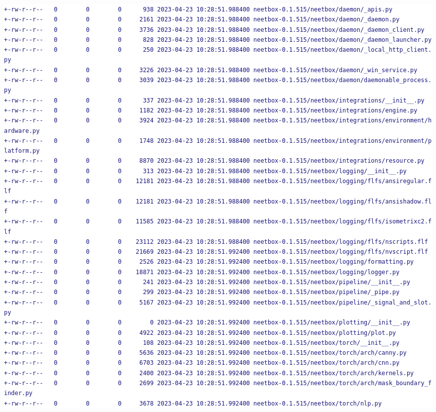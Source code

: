 ```diff
+-rw-r--r--   0        0        0      938 2023-04-23 10:28:51.988400 neetbox-0.1.515/neetbox/daemon/_apis.py
+-rw-r--r--   0        0        0     2161 2023-04-23 10:28:51.988400 neetbox-0.1.515/neetbox/daemon/_daemon.py
+-rw-r--r--   0        0        0     3736 2023-04-23 10:28:51.988400 neetbox-0.1.515/neetbox/daemon/_daemon_client.py
+-rw-r--r--   0        0        0      828 2023-04-23 10:28:51.988400 neetbox-0.1.515/neetbox/daemon/_daemon_launcher.py
+-rw-r--r--   0        0        0      250 2023-04-23 10:28:51.988400 neetbox-0.1.515/neetbox/daemon/_local_http_client.py
+-rw-r--r--   0        0        0     3226 2023-04-23 10:28:51.988400 neetbox-0.1.515/neetbox/daemon/_win_service.py
+-rw-r--r--   0        0        0     3039 2023-04-23 10:28:51.988400 neetbox-0.1.515/neetbox/daemon/daemonable_process.py
+-rw-r--r--   0        0        0      337 2023-04-23 10:28:51.988400 neetbox-0.1.515/neetbox/integrations/__init__.py
+-rw-r--r--   0        0        0     1182 2023-04-23 10:28:51.988400 neetbox-0.1.515/neetbox/integrations/engine.py
+-rw-r--r--   0        0        0     3924 2023-04-23 10:28:51.988400 neetbox-0.1.515/neetbox/integrations/environment/hardware.py
+-rw-r--r--   0        0        0     1748 2023-04-23 10:28:51.988400 neetbox-0.1.515/neetbox/integrations/environment/platform.py
+-rw-r--r--   0        0        0     8870 2023-04-23 10:28:51.988400 neetbox-0.1.515/neetbox/integrations/resource.py
+-rw-r--r--   0        0        0      313 2023-04-23 10:28:51.988400 neetbox-0.1.515/neetbox/logging/__init__.py
+-rw-r--r--   0        0        0    12181 2023-04-23 10:28:51.988400 neetbox-0.1.515/neetbox/logging/flfs/ansiregular.flf
+-rw-r--r--   0        0        0    12181 2023-04-23 10:28:51.988400 neetbox-0.1.515/neetbox/logging/flfs/ansishadow.flf
+-rw-r--r--   0        0        0    11585 2023-04-23 10:28:51.988400 neetbox-0.1.515/neetbox/logging/flfs/isometrixc2.flf
+-rw-r--r--   0        0        0    23112 2023-04-23 10:28:51.988400 neetbox-0.1.515/neetbox/logging/flfs/nscripts.flf
+-rw-r--r--   0        0        0    21669 2023-04-23 10:28:51.992400 neetbox-0.1.515/neetbox/logging/flfs/nvscript.flf
+-rw-r--r--   0        0        0     2526 2023-04-23 10:28:51.992400 neetbox-0.1.515/neetbox/logging/formatting.py
+-rw-r--r--   0        0        0    18871 2023-04-23 10:28:51.992400 neetbox-0.1.515/neetbox/logging/logger.py
+-rw-r--r--   0        0        0      241 2023-04-23 10:28:51.992400 neetbox-0.1.515/neetbox/pipeline/__init__.py
+-rw-r--r--   0        0        0      299 2023-04-23 10:28:51.992400 neetbox-0.1.515/neetbox/pipeline/_pipe.py
+-rw-r--r--   0        0        0     5167 2023-04-23 10:28:51.992400 neetbox-0.1.515/neetbox/pipeline/_signal_and_slot.py
+-rw-r--r--   0        0        0        0 2023-04-23 10:28:51.992400 neetbox-0.1.515/neetbox/plotting/__init__.py
+-rw-r--r--   0        0        0     4922 2023-04-23 10:28:51.992400 neetbox-0.1.515/neetbox/plotting/plot.py
+-rw-r--r--   0        0        0      108 2023-04-23 10:28:51.992400 neetbox-0.1.515/neetbox/torch/__init__.py
+-rw-r--r--   0        0        0     5636 2023-04-23 10:28:51.992400 neetbox-0.1.515/neetbox/torch/arch/canny.py
+-rw-r--r--   0        0        0     6703 2023-04-23 10:28:51.992400 neetbox-0.1.515/neetbox/torch/arch/cnn.py
+-rw-r--r--   0        0        0     2400 2023-04-23 10:28:51.992400 neetbox-0.1.515/neetbox/torch/arch/kernels.py
+-rw-r--r--   0        0        0     2699 2023-04-23 10:28:51.992400 neetbox-0.1.515/neetbox/torch/arch/mask_boundary_finder.py
+-rw-r--r--   0        0        0     3678 2023-04-23 10:28:51.992400 neetbox-0.1.515/neetbox/torch/nlp.py
```